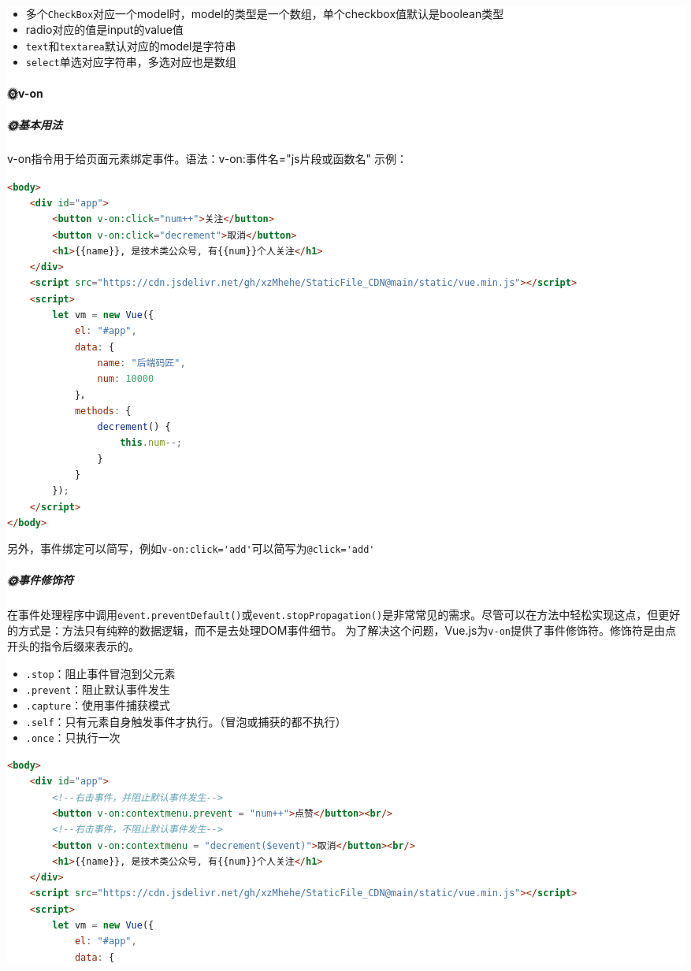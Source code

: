 - 多个`CheckBox`对应一个model时，model的类型是一个数组，单个checkbox值默认是boolean类型
- radio对应的值是input的value值
- `text`和`textarea`默认对应的model是字符串
- `select`单选对应字符串，多选对应也是数组


#### :sun_with_face:v-on
##### :sun_with_face:基本用法
v-on指令用于给页面元素绑定事件。语法：v-on:事件名="js片段或函数名"
示例：

```html
<body>
    <div id="app">
        <button v-on:click="num++">关注</button>
        <button v-on:click="decrement">取消</button>
        <h1>{{name}}, 是技术类公众号, 有{{num}}个人关注</h1>
    </div>
    <script src="https://cdn.jsdelivr.net/gh/xzMhehe/StaticFile_CDN@main/static/vue.min.js"></script>
    <script>
        let vm = new Vue({
            el: "#app",
            data: {
                name: "后端码匠",
                num: 10000
            }，
            methods: {
                decrement() {
                    this.num--;
                }
            }
        });
    </script>
</body>
```

另外，事件绑定可以简写，例如`v-on:click='add'`可以简写为`@click='add'`


##### :sun_with_face:事件修饰符
在事件处理程序中调用`event.preventDefault()`或`event.stopPropagation()`是非常常见的需求。尽管可以在方法中轻松实现这点，但更好的方式是：方法只有纯粹的数据逻辑，而不是去处理DOM事件细节。
为了解决这个问题，Vue.js为`v-on`提供了事件修饰符。修饰符是由点开头的指令后缀来表示的。

- `.stop`：阻止事件冒泡到父元素
- `.prevent`：阻止默认事件发生
- `.capture`：使用事件捕获模式
- `.self`：只有元素自身触发事件才执行。（冒泡或捕获的都不执行）
- `.once`：只执行一次


```html
<body>
    <div id="app">
        <!--右击事件，并阻止默认事件发生-->
        <button v-on:contextmenu.prevent = "num++">点赞</button><br/>
        <!--右击事件，不阻止默认事件发生-->
        <button v-on:contextmenu = "decrement($event)">取消</button><br/>
        <h1>{{name}}, 是技术类公众号, 有{{num}}个人关注</h1>
    </div>
    <script src="https://cdn.jsdelivr.net/gh/xzMhehe/StaticFile_CDN@main/static/vue.min.js"></script>
    <script>
        let vm = new Vue({
            el: "#app",
            data: {
```